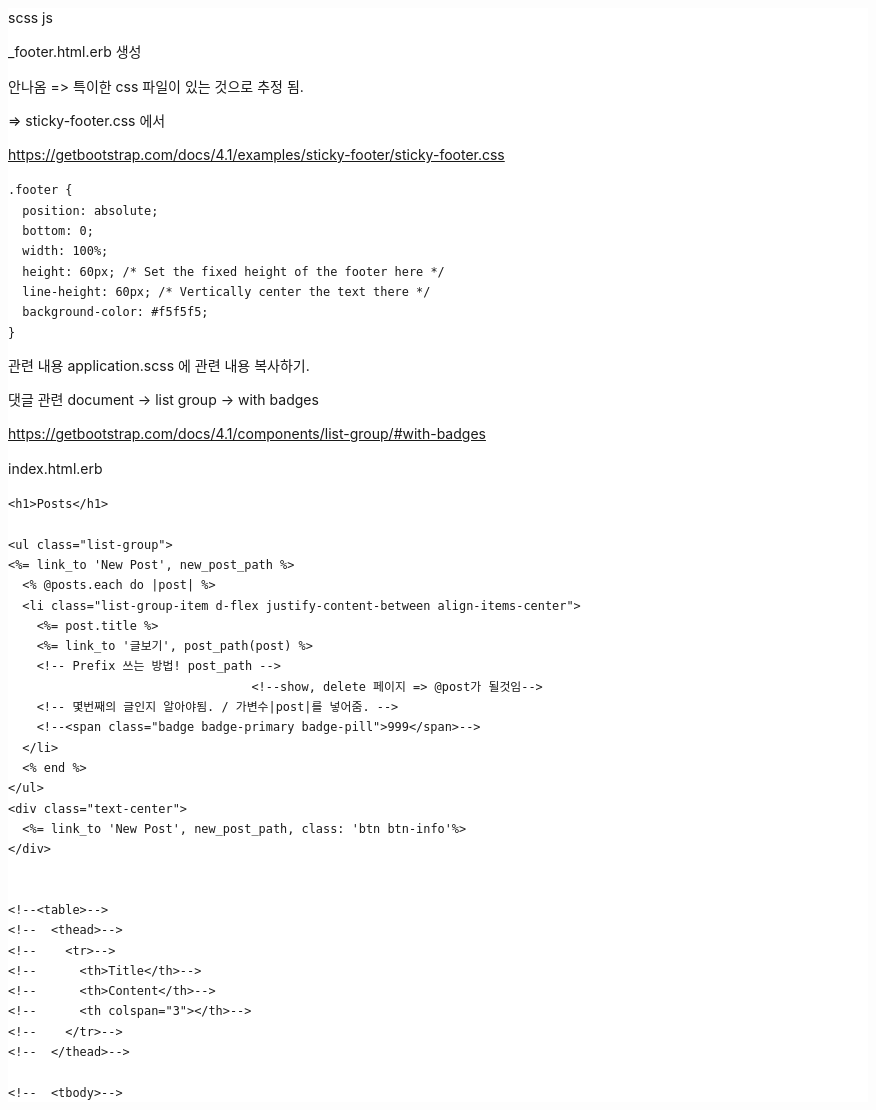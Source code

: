 

scss   js



_footer.html.erb 생성

안나옴 => 특이한 css 파일이 있는 것으로 추정 됨.

=> sticky-footer.css 에서  

https://getbootstrap.com/docs/4.1/examples/sticky-footer/sticky-footer.css 

````html
.footer {
  position: absolute;
  bottom: 0;
  width: 100%;
  height: 60px; /* Set the fixed height of the footer here */
  line-height: 60px; /* Vertically center the text there */
  background-color: #f5f5f5;
}
````

관련 내용 application.scss 에 관련 내용 복사하기.







댓글 관련   document -> list group -> with badges

https://getbootstrap.com/docs/4.1/components/list-group/#with-badges







index.html.erb

````erb
<h1>Posts</h1>

<ul class="list-group">
<%= link_to 'New Post', new_post_path %>
  <% @posts.each do |post| %>
  <li class="list-group-item d-flex justify-content-between align-items-center">
    <%= post.title %>
    <%= link_to '글보기', post_path(post) %>
    <!-- Prefix 쓰는 방법! post_path -->
                                  <!--show, delete 페이지 => @post가 될것임-->
    <!-- 몇번째의 글인지 알아야됨. / 가변수|post|를 넣어줌. -->
    <!--<span class="badge badge-primary badge-pill">999</span>-->
  </li>
  <% end %>
</ul>
<div class="text-center">
  <%= link_to 'New Post', new_post_path, class: 'btn btn-info'%>
</div>


<!--<table>-->
<!--  <thead>-->
<!--    <tr>-->
<!--      <th>Title</th>-->
<!--      <th>Content</th>-->
<!--      <th colspan="3"></th>-->
<!--    </tr>-->
<!--  </thead>-->

<!--  <tbody>-->
````